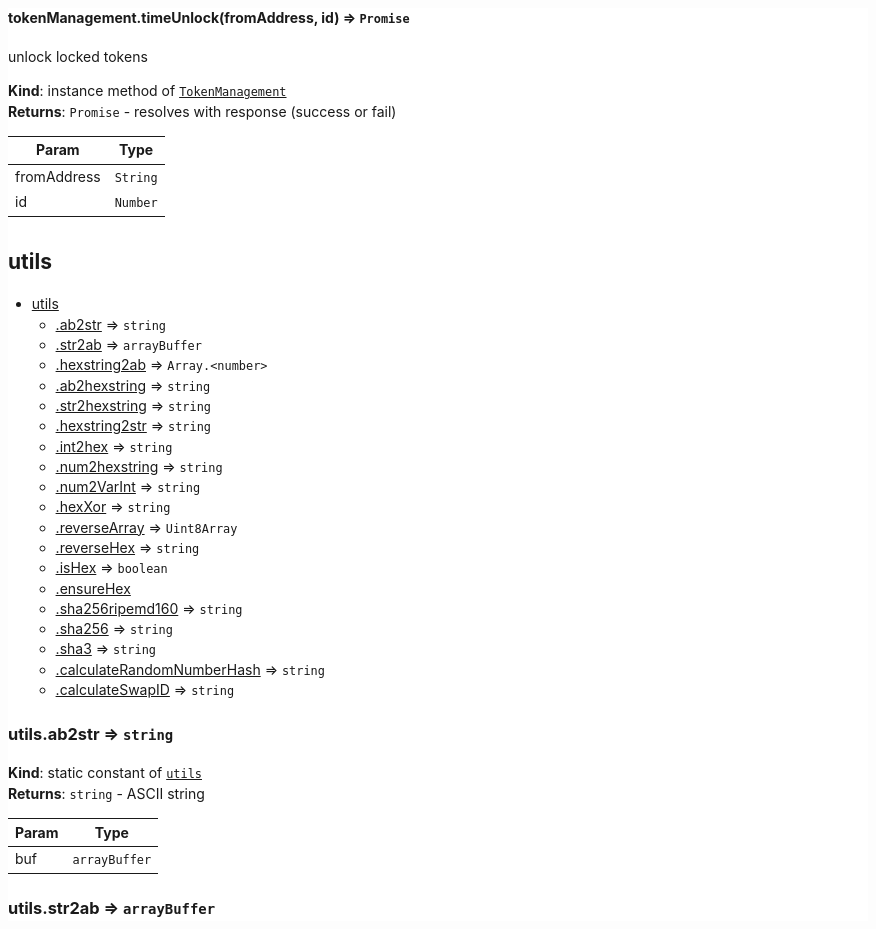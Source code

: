#### tokenManagement.timeUnlock(fromAddress, id) ⇒ <code>Promise</code>

unlock locked tokens

**Kind**: instance method of [<code>TokenManagement</code>](#module_Token..TokenManagement)  
**Returns**: <code>Promise</code> - resolves with response (success or fail)

| Param       | Type                |
| ----------- | ------------------- |
| fromAddress | <code>String</code> |
| id          | <code>Number</code> |

<a name="module_utils"></a>

## utils

- [utils](#module_utils)
  - [.ab2str](#module_utils.ab2str) ⇒ <code>string</code>
  - [.str2ab](#module_utils.str2ab) ⇒ <code>arrayBuffer</code>
  - [.hexstring2ab](#module_utils.hexstring2ab) ⇒ <code>Array.&lt;number&gt;</code>
  - [.ab2hexstring](#module_utils.ab2hexstring) ⇒ <code>string</code>
  - [.str2hexstring](#module_utils.str2hexstring) ⇒ <code>string</code>
  - [.hexstring2str](#module_utils.hexstring2str) ⇒ <code>string</code>
  - [.int2hex](#module_utils.int2hex) ⇒ <code>string</code>
  - [.num2hexstring](#module_utils.num2hexstring) ⇒ <code>string</code>
  - [.num2VarInt](#module_utils.num2VarInt) ⇒ <code>string</code>
  - [.hexXor](#module_utils.hexXor) ⇒ <code>string</code>
  - [.reverseArray](#module_utils.reverseArray) ⇒ <code>Uint8Array</code>
  - [.reverseHex](#module_utils.reverseHex) ⇒ <code>string</code>
  - [.isHex](#module_utils.isHex) ⇒ <code>boolean</code>
  - [.ensureHex](#module_utils.ensureHex)
  - [.sha256ripemd160](#module_utils.sha256ripemd160) ⇒ <code>string</code>
  - [.sha256](#module_utils.sha256) ⇒ <code>string</code>
  - [.sha3](#module_utils.sha3) ⇒ <code>string</code>
  - [.calculateRandomNumberHash](#module_utils.calculateRandomNumberHash) ⇒ <code>string</code>
  - [.calculateSwapID](#module_utils.calculateSwapID) ⇒ <code>string</code>

<a name="module_utils.ab2str"></a>

### utils.ab2str ⇒ <code>string</code>

**Kind**: static constant of [<code>utils</code>](#module_utils)  
**Returns**: <code>string</code> - ASCII string

| Param | Type                     |
| ----- | ------------------------ |
| buf   | <code>arrayBuffer</code> |

<a name="module_utils.str2ab"></a>

### utils.str2ab ⇒ <code>arrayBuffer</code>
